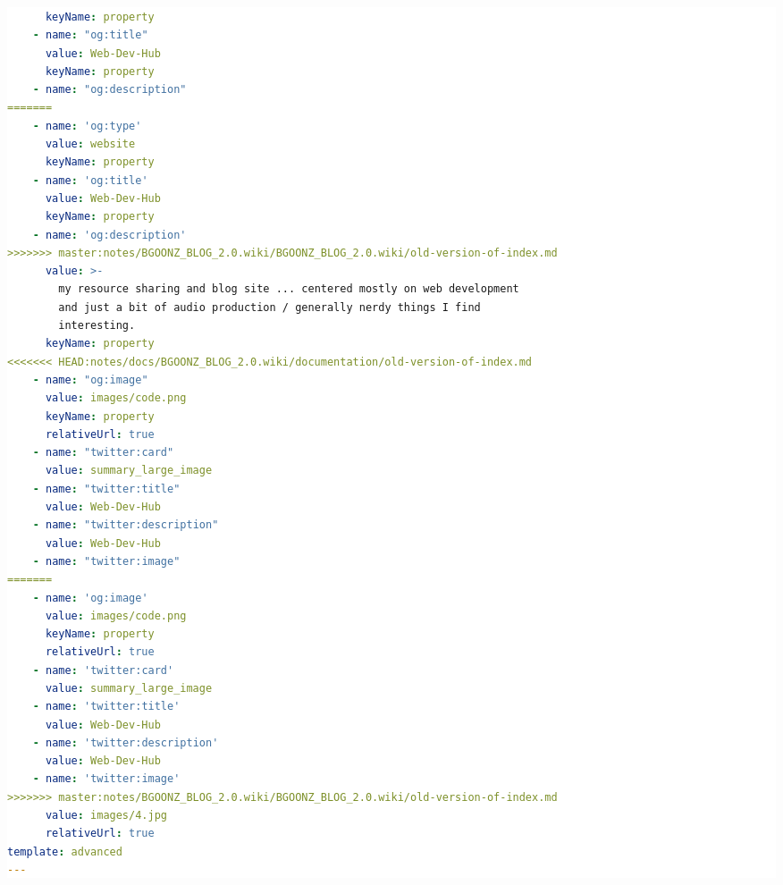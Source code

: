 ```yaml
      keyName: property
    - name: "og:title"
      value: Web-Dev-Hub
      keyName: property
    - name: "og:description"
=======
    - name: 'og:type'
      value: website
      keyName: property
    - name: 'og:title'
      value: Web-Dev-Hub
      keyName: property
    - name: 'og:description'
>>>>>>> master:notes/BGOONZ_BLOG_2.0.wiki/BGOONZ_BLOG_2.0.wiki/old-version-of-index.md
      value: >-
        my resource sharing and blog site ... centered mostly on web development
        and just a bit of audio production / generally nerdy things I find
        interesting.
      keyName: property
<<<<<<< HEAD:notes/docs/BGOONZ_BLOG_2.0.wiki/documentation/old-version-of-index.md
    - name: "og:image"
      value: images/code.png
      keyName: property
      relativeUrl: true
    - name: "twitter:card"
      value: summary_large_image
    - name: "twitter:title"
      value: Web-Dev-Hub
    - name: "twitter:description"
      value: Web-Dev-Hub
    - name: "twitter:image"
=======
    - name: 'og:image'
      value: images/code.png
      keyName: property
      relativeUrl: true
    - name: 'twitter:card'
      value: summary_large_image
    - name: 'twitter:title'
      value: Web-Dev-Hub
    - name: 'twitter:description'
      value: Web-Dev-Hub
    - name: 'twitter:image'
>>>>>>> master:notes/BGOONZ_BLOG_2.0.wiki/BGOONZ_BLOG_2.0.wiki/old-version-of-index.md
      value: images/4.jpg
      relativeUrl: true
template: advanced
---
```

